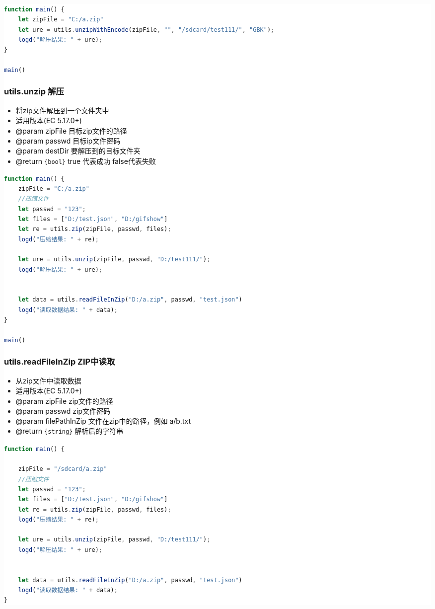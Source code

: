```javascript showLineNumbers
function main() {
    let zipFile = "C:/a.zip"
    let ure = utils.unzipWithEncode(zipFile, "", "/sdcard/test111/", "GBK");
    logd("解压结果: " + ure);
}

main()
```

### utils.unzip 解压

* 将zip文件解压到一个文件夹中
* 适用版本(EC 5.17.0+)
* @param zipFile 目标zip文件的路径
* @param passwd 目标ip文件密码
* @param destDir 要解压到的目标文件夹
* @return `{bool}` true 代表成功 false代表失败

```javascript showLineNumbers
function main() {
    zipFile = "C:/a.zip"
    //压缩文件
    let passwd = "123";
    let files = ["D:/test.json", "D:/gifshow"]
    let re = utils.zip(zipFile, passwd, files);
    logd("压缩结果: " + re);

    let ure = utils.unzip(zipFile, passwd, "D:/test111/");
    logd("解压结果: " + ure);


    let data = utils.readFileInZip("D:/a.zip", passwd, "test.json")
    logd("读取数据结果: " + data);
}

main()
```

### utils.readFileInZip ZIP中读取

* 从zip文件中读取数据
* 适用版本(EC 5.17.0+)
* @param zipFile zip文件的路径
* @param passwd zip文件密码
* @param filePathInZip 文件在zip中的路径，例如 a/b.txt
* @return `{string}` 解析后的字符串

```javascript showLineNumbers
function main() {

    zipFile = "/sdcard/a.zip"
    //压缩文件
    let passwd = "123";
    let files = ["D:/test.json", "D:/gifshow"]
    let re = utils.zip(zipFile, passwd, files);
    logd("压缩结果: " + re);

    let ure = utils.unzip(zipFile, passwd, "D:/test111/");
    logd("解压结果: " + ure);


    let data = utils.readFileInZip("D:/a.zip", passwd, "test.json")
    logd("读取数据结果: " + data);
}

```